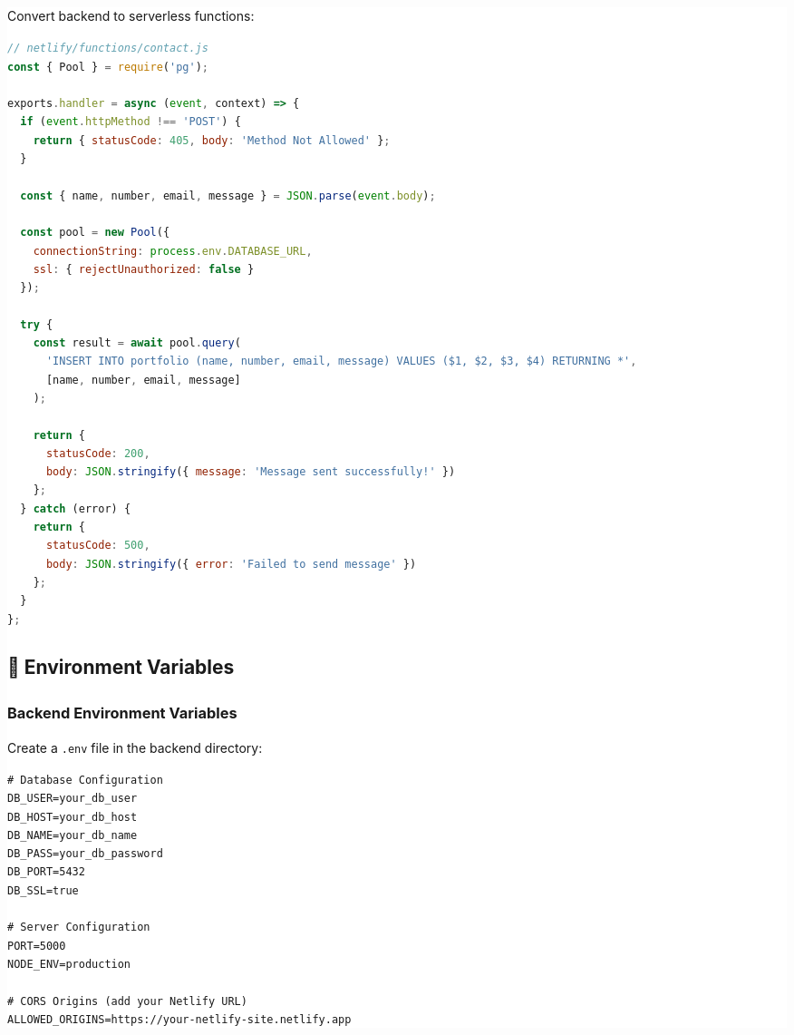 Convert backend to serverless functions:

```javascript
// netlify/functions/contact.js
const { Pool } = require('pg');

exports.handler = async (event, context) => {
  if (event.httpMethod !== 'POST') {
    return { statusCode: 405, body: 'Method Not Allowed' };
  }

  const { name, number, email, message } = JSON.parse(event.body);

  const pool = new Pool({
    connectionString: process.env.DATABASE_URL,
    ssl: { rejectUnauthorized: false }
  });

  try {
    const result = await pool.query(
      'INSERT INTO portfolio (name, number, email, message) VALUES ($1, $2, $3, $4) RETURNING *',
      [name, number, email, message]
    );

    return {
      statusCode: 200,
      body: JSON.stringify({ message: 'Message sent successfully!' })
    };
  } catch (error) {
    return {
      statusCode: 500,
      body: JSON.stringify({ error: 'Failed to send message' })
    };
  }
};
```

## 🔧 Environment Variables

### Backend Environment Variables

Create a `.env` file in the backend directory:

```env
# Database Configuration
DB_USER=your_db_user
DB_HOST=your_db_host
DB_NAME=your_db_name
DB_PASS=your_db_password
DB_PORT=5432
DB_SSL=true

# Server Configuration
PORT=5000
NODE_ENV=production

# CORS Origins (add your Netlify URL)
ALLOWED_ORIGINS=https://your-netlify-site.netlify.app
```
